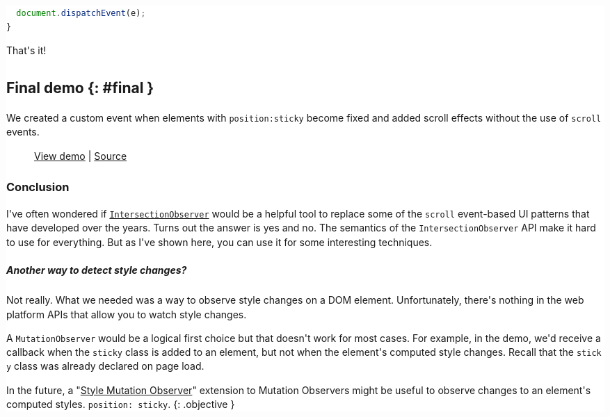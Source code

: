 ```js
  document.dispatchEvent(e);
}
```

That's it!

## Final demo {: #final }

We created a custom event when elements with `position:sticky` become fixed and added scroll effects without the use of `scroll` events.

<figure>
  <a href="https://ebidel.github.io/demos/sticky-position-event.html"
     target="_blank">
    <video src="/web/updates/images/2017/09/stickypos/demo.mp4" autoplay loop muted
 alt="Demo screencast"></video>
  </a>
  <figcaption>
    <a href="https://ebidel.github.io/demos/sticky-position-event.html"
       target="_blank">View demo</a> |
    <a href="https://github.com/ebidel/demos/blob/master/sticky-position-event.html"
       target="_blank">Source</a>
  </figcaption>
</figure>

### Conclusion

I've often wondered if [`IntersectionObserver`](/web/updates/2016/04/intersectionobserver) would be a helpful tool to replace some of the `scroll` event-based UI patterns that have developed over the years. Turns out the answer is yes and no. The semantics of the `IntersectionObserver` API make it hard to use for everything. But as I've shown here, you can use it for some interesting techniques.

##### Another way to detect style changes?

Not really. What we needed was a way to observe style changes on a DOM element. Unfortunately, there's nothing in the web platform APIs that allow you to watch style changes.

A `MutationObserver` would be a logical first choice but that doesn't work for most cases. For example, in the demo, we'd receive a callback when the `sticky` class is added to an element, but not when the element's computed style changes. Recall that the `sticky` class was already declared on page load.

In the future, a "[Style Mutation Observer](http://xml3d.org/xml3d/specification/styleobserver/)" extension to Mutation Observers might be useful to observe changes to an element's computed styles. `position: sticky`. {: .objective }